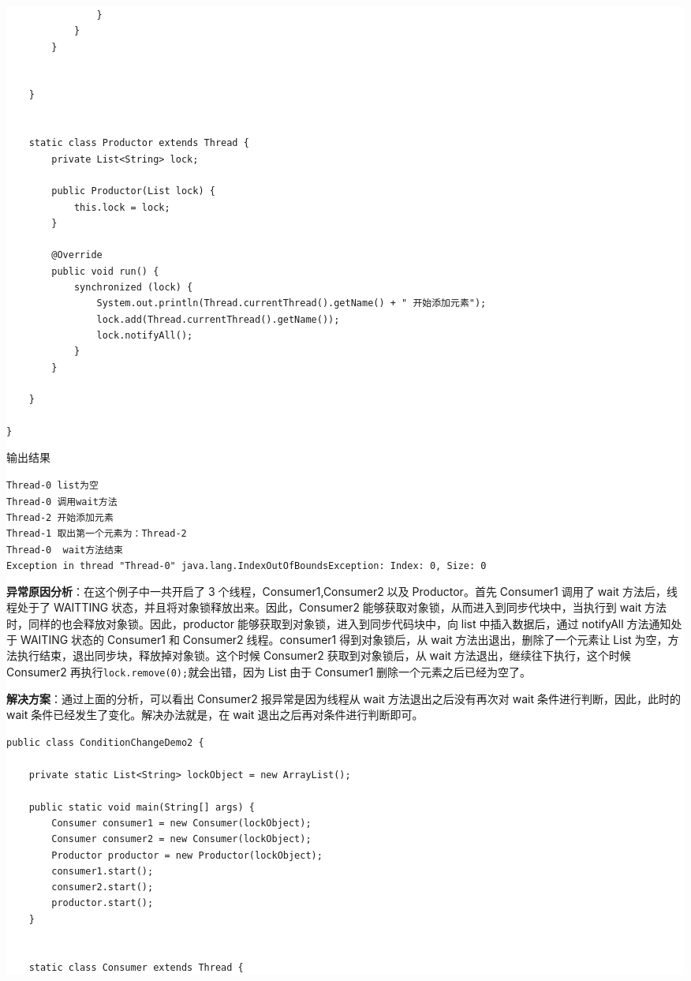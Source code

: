 ```
                }
            }
        }


    }


    static class Productor extends Thread {
        private List<String> lock;

        public Productor(List lock) {
            this.lock = lock;
        }

        @Override
        public void run() {
            synchronized (lock) {
                System.out.println(Thread.currentThread().getName() + " 开始添加元素");
                lock.add(Thread.currentThread().getName());
                lock.notifyAll();
            }
        }

    }

}
```

输出结果

```
Thread-0 list为空
Thread-0 调用wait方法
Thread-2 开始添加元素
Thread-1 取出第一个元素为：Thread-2
Thread-0  wait方法结束
Exception in thread "Thread-0" java.lang.IndexOutOfBoundsException: Index: 0, Size: 0
```

**异常原因分析**：在这个例子中一共开启了 3 个线程，Consumer1,Consumer2 以及 Productor。首先 Consumer1 调用了 wait 方法后，线程处于了 WAITTING 状态，并且将对象锁释放出来。因此，Consumer2 能够获取对象锁，从而进入到同步代块中，当执行到 wait 方法时，同样的也会释放对象锁。因此，productor 能够获取到对象锁，进入到同步代码块中，向 list 中插入数据后，通过 notifyAll 方法通知处于 WAITING 状态的 Consumer1 和 Consumer2 线程。consumer1 得到对象锁后，从 wait 方法出退出，删除了一个元素让 List 为空，方法执行结束，退出同步块，释放掉对象锁。这个时候 Consumer2 获取到对象锁后，从 wait 方法退出，继续往下执行，这个时候 Consumer2 再执行`lock.remove(0);`就会出错，因为 List 由于 Consumer1 删除一个元素之后已经为空了。

**解决方案**：通过上面的分析，可以看出 Consumer2 报异常是因为线程从 wait 方法退出之后没有再次对 wait 条件进行判断，因此，此时的 wait 条件已经发生了变化。解决办法就是，在 wait 退出之后再对条件进行判断即可。

```
public class ConditionChangeDemo2 {

    private static List<String> lockObject = new ArrayList();

    public static void main(String[] args) {
        Consumer consumer1 = new Consumer(lockObject);
        Consumer consumer2 = new Consumer(lockObject);
        Productor productor = new Productor(lockObject);
        consumer1.start();
        consumer2.start();
        productor.start();
    }


    static class Consumer extends Thread {

```